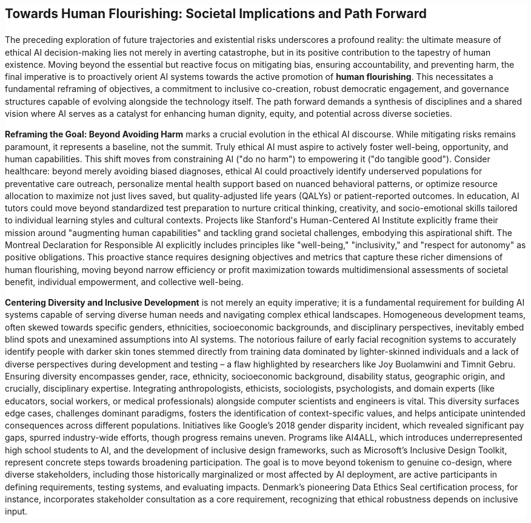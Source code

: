 ## Towards Human Flourishing: Societal Implications and Path Forward

The preceding exploration of future trajectories and existential risks underscores a profound reality: the ultimate measure of ethical AI decision-making lies not merely in averting catastrophe, but in its positive contribution to the tapestry of human existence. Moving beyond the essential but reactive focus on mitigating bias, ensuring accountability, and preventing harm, the final imperative is to proactively orient AI systems towards the active promotion of **human flourishing**. This necessitates a fundamental reframing of objectives, a commitment to inclusive co-creation, robust democratic engagement, and governance structures capable of evolving alongside the technology itself. The path forward demands a synthesis of disciplines and a shared vision where AI serves as a catalyst for enhancing human dignity, equity, and potential across diverse societies.

**Reframing the Goal: Beyond Avoiding Harm** marks a crucial evolution in the ethical AI discourse. While mitigating risks remains paramount, it represents a baseline, not the summit. Truly ethical AI must aspire to actively foster well-being, opportunity, and human capabilities. This shift moves from constraining AI ("do no harm") to empowering it ("do tangible good"). Consider healthcare: beyond merely avoiding biased diagnoses, ethical AI could proactively identify underserved populations for preventative care outreach, personalize mental health support based on nuanced behavioral patterns, or optimize resource allocation to maximize not just lives saved, but quality-adjusted life years (QALYs) or patient-reported outcomes. In education, AI tutors could move beyond standardized test preparation to nurture critical thinking, creativity, and socio-emotional skills tailored to individual learning styles and cultural contexts. Projects like Stanford's Human-Centered AI Institute explicitly frame their mission around "augmenting human capabilities" and tackling grand societal challenges, embodying this aspirational shift. The Montreal Declaration for Responsible AI explicitly includes principles like "well-being," "inclusivity," and "respect for autonomy" as positive obligations. This proactive stance requires designing objectives and metrics that capture these richer dimensions of human flourishing, moving beyond narrow efficiency or profit maximization towards multidimensional assessments of societal benefit, individual empowerment, and collective well-being.

**Centering Diversity and Inclusive Development** is not merely an equity imperative; it is a fundamental requirement for building AI systems capable of serving diverse human needs and navigating complex ethical landscapes. Homogeneous development teams, often skewed towards specific genders, ethnicities, socioeconomic backgrounds, and disciplinary perspectives, inevitably embed blind spots and unexamined assumptions into AI systems. The notorious failure of early facial recognition systems to accurately identify people with darker skin tones stemmed directly from training data dominated by lighter-skinned individuals and a lack of diverse perspectives during development and testing – a flaw highlighted by researchers like Joy Buolamwini and Timnit Gebru. Ensuring diversity encompasses gender, race, ethnicity, socioeconomic background, disability status, geographic origin, and crucially, disciplinary expertise. Integrating anthropologists, ethicists, sociologists, psychologists, and domain experts (like educators, social workers, or medical professionals) alongside computer scientists and engineers is vital. This diversity surfaces edge cases, challenges dominant paradigms, fosters the identification of context-specific values, and helps anticipate unintended consequences across different populations. Initiatives like Google’s 2018 gender disparity incident, which revealed significant pay gaps, spurred industry-wide efforts, though progress remains uneven. Programs like AI4ALL, which introduces underrepresented high school students to AI, and the development of inclusive design frameworks, such as Microsoft’s Inclusive Design Toolkit, represent concrete steps towards broadening participation. The goal is to move beyond tokenism to genuine co-design, where diverse stakeholders, including those historically marginalized or most affected by AI deployment, are active participants in defining requirements, testing systems, and evaluating impacts. Denmark’s pioneering Data Ethics Seal certification process, for instance, incorporates stakeholder consultation as a core requirement, recognizing that ethical robustness depends on inclusive input.
